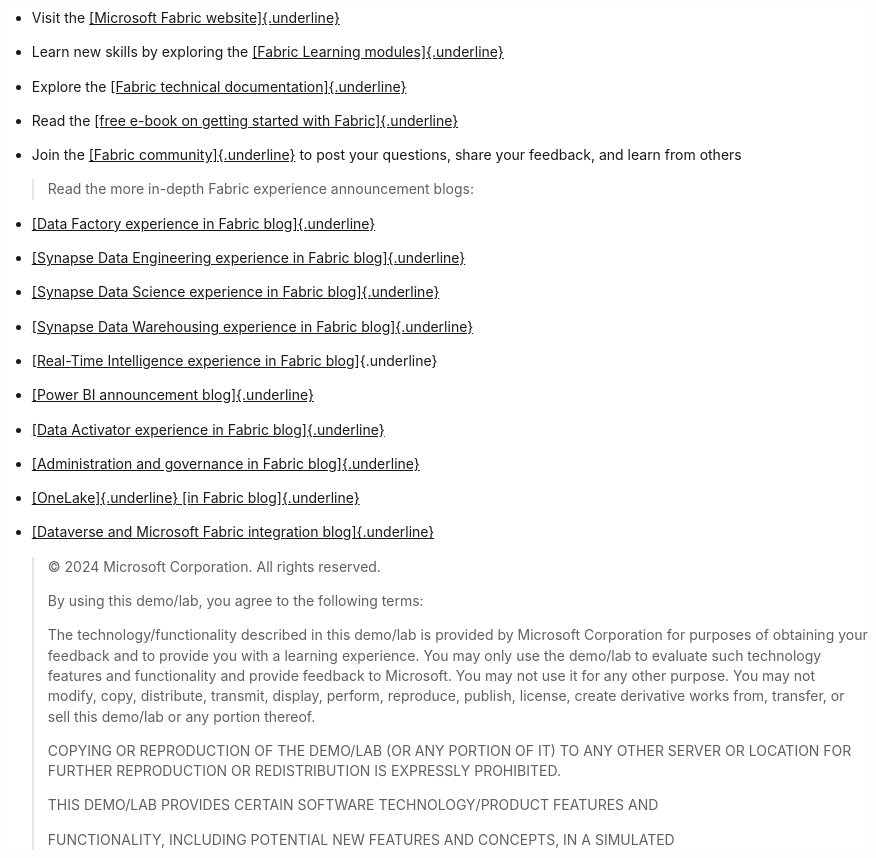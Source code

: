 -   Visit the [[Microsoft Fabric
    website]{.underline}](https://aka.ms/microsoft-fabric)

-   Learn new skills by exploring the [[Fabric Learning
    modules]{.underline}](https://aka.ms/learn-fabric)

-   Explore the [[Fabric technical
    documentation]{.underline}](https://aka.ms/fabric-docs)

-   Read the [[free e-book on getting started with
    Fabric]{.underline}](https://aka.ms/fabric-get-started-ebook)

-   Join the [[Fabric
    community]{.underline}](https://aka.ms/fabric-community) to post
    your questions, share your feedback, and learn from others

> Read the more in-depth Fabric experience announcement blogs:

-   [[Data Factory experience in Fabric
    blog]{.underline}](https://aka.ms/Fabric-Data-Factory-Blog)

-   [[Synapse Data Engineering experience in Fabric
    blog]{.underline}](https://aka.ms/Fabric-DE-Blog)

-   [[Synapse Data Science experience in Fabric
    blog]{.underline}](https://aka.ms/Fabric-DS-Blog)

-   [[Synapse Data Warehousing experience in Fabric
    blog]{.underline}](https://aka.ms/Fabric-DW-Blog)

-   [[Real-](https://aka.ms/Fabric-RTA-Blog)[Time Intelligence
    experience in Fabric
    blog](https://blog.fabric.microsoft.com/en-us/blog/category/real-time-intelligence)]{.underline}

-   [[Power BI announcement
    blog]{.underline}](https://aka.ms/Fabric-PBI-Blog)

-   [[Data Activator experience in Fabric
    blog]{.underline}](https://aka.ms/Fabric-DA-Blog)

-   [[Administration and governance in Fabric
    blog]{.underline}](https://aka.ms/Fabric-Admin-Gov-Blog)

-   [[OneLake]{.underline} [in Fabric
    blog]{.underline}](https://aka.ms/Fabric-OneLake-Blog)

-   [[Dataverse and Microsoft Fabric integration
    blog]{.underline}](https://aka.ms/Dataverse-Fabric-Blog)

> © 2024 Microsoft Corporation. All rights reserved.
>
> By using this demo/lab, you agree to the following terms:
>
> The technology/functionality described in this demo/lab is provided by
> Microsoft Corporation for purposes of obtaining your feedback and to
> provide you with a learning experience. You may only use the demo/lab
> to evaluate such technology features and functionality and provide
> feedback to Microsoft. You may not use it for any other purpose. You
> may not modify, copy, distribute, transmit, display, perform,
> reproduce, publish, license, create derivative works from, transfer,
> or sell this demo/lab or any portion thereof.
>
> COPYING OR REPRODUCTION OF THE DEMO/LAB (OR ANY PORTION OF IT) TO ANY
> OTHER SERVER OR LOCATION FOR FURTHER REPRODUCTION OR REDISTRIBUTION IS
> EXPRESSLY PROHIBITED.
>
> THIS DEMO/LAB PROVIDES CERTAIN SOFTWARE TECHNOLOGY/PRODUCT FEATURES
> AND
>
> FUNCTIONALITY, INCLUDING POTENTIAL NEW FEATURES AND CONCEPTS, IN A
> SIMULATED